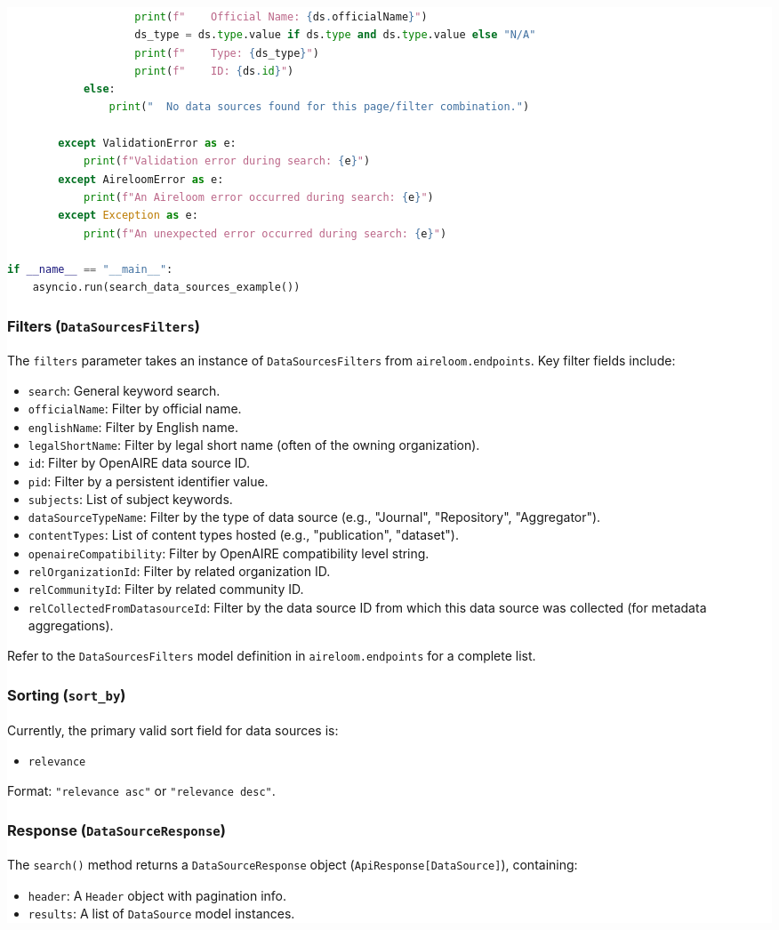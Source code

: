 ```python
                    print(f"    Official Name: {ds.officialName}")
                    ds_type = ds.type.value if ds.type and ds.type.value else "N/A"
                    print(f"    Type: {ds_type}")
                    print(f"    ID: {ds.id}")
            else:
                print("  No data sources found for this page/filter combination.")

        except ValidationError as e:
            print(f"Validation error during search: {e}")
        except AireloomError as e:
            print(f"An Aireloom error occurred during search: {e}")
        except Exception as e:
            print(f"An unexpected error occurred during search: {e}")

if __name__ == "__main__":
    asyncio.run(search_data_sources_example())
```

### Filters (`DataSourcesFilters`)

The `filters` parameter takes an instance of `DataSourcesFilters` from `aireloom.endpoints`. Key filter fields include:
*   `search`: General keyword search.
*   `officialName`: Filter by official name.
*   `englishName`: Filter by English name.
*   `legalShortName`: Filter by legal short name (often of the owning organization).
*   `id`: Filter by OpenAIRE data source ID.
*   `pid`: Filter by a persistent identifier value.
*   `subjects`: List of subject keywords.
*   `dataSourceTypeName`: Filter by the type of data source (e.g., "Journal", "Repository", "Aggregator").
*   `contentTypes`: List of content types hosted (e.g., "publication", "dataset").
*   `openaireCompatibility`: Filter by OpenAIRE compatibility level string.
*   `relOrganizationId`: Filter by related organization ID.
*   `relCommunityId`: Filter by related community ID.
*   `relCollectedFromDatasourceId`: Filter by the data source ID from which this data source was collected (for metadata aggregations).

Refer to the `DataSourcesFilters` model definition in `aireloom.endpoints` for a complete list.

### Sorting (`sort_by`)

Currently, the primary valid sort field for data sources is:
*   `relevance`

Format: `"relevance asc"` or `"relevance desc"`.

### Response (`DataSourceResponse`)

The `search()` method returns a `DataSourceResponse` object (`ApiResponse[DataSource]`), containing:
*   `header`: A `Header` object with pagination info.
*   `results`: A list of `DataSource` model instances.
